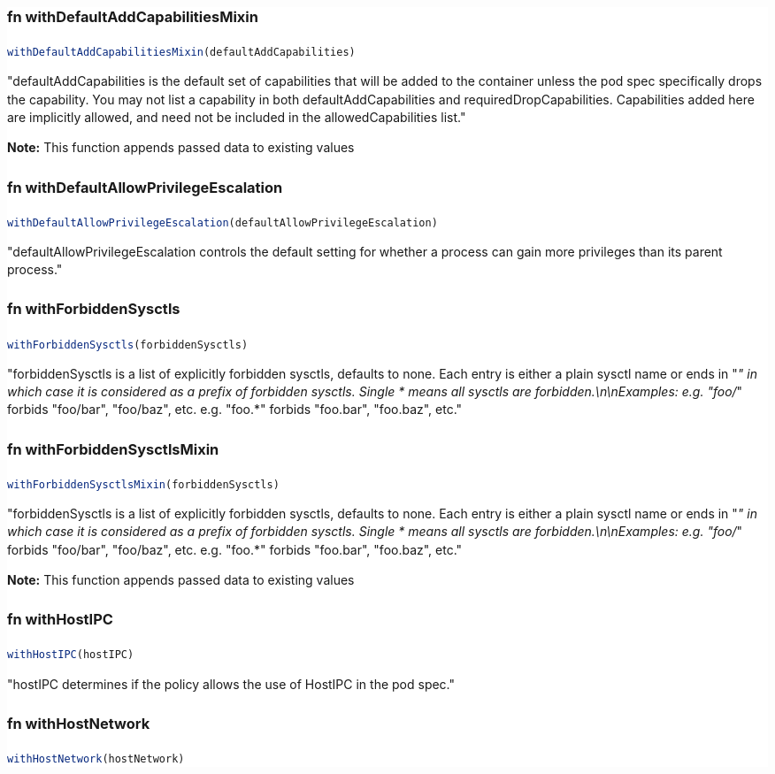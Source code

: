 ### fn withDefaultAddCapabilitiesMixin

```ts
withDefaultAddCapabilitiesMixin(defaultAddCapabilities)
```

"defaultAddCapabilities is the default set of capabilities that will be added to the container unless the pod spec specifically drops the capability.  You may not list a capability in both defaultAddCapabilities and requiredDropCapabilities. Capabilities added here are implicitly allowed, and need not be included in the allowedCapabilities list."

**Note:** This function appends passed data to existing values

### fn withDefaultAllowPrivilegeEscalation

```ts
withDefaultAllowPrivilegeEscalation(defaultAllowPrivilegeEscalation)
```

"defaultAllowPrivilegeEscalation controls the default setting for whether a process can gain more privileges than its parent process."

### fn withForbiddenSysctls

```ts
withForbiddenSysctls(forbiddenSysctls)
```

"forbiddenSysctls is a list of explicitly forbidden sysctls, defaults to none. Each entry is either a plain sysctl name or ends in \"*\" in which case it is considered as a prefix of forbidden sysctls. Single * means all sysctls are forbidden.\n\nExamples: e.g. \"foo/*\" forbids \"foo/bar\", \"foo/baz\", etc. e.g. \"foo.*\" forbids \"foo.bar\", \"foo.baz\", etc."

### fn withForbiddenSysctlsMixin

```ts
withForbiddenSysctlsMixin(forbiddenSysctls)
```

"forbiddenSysctls is a list of explicitly forbidden sysctls, defaults to none. Each entry is either a plain sysctl name or ends in \"*\" in which case it is considered as a prefix of forbidden sysctls. Single * means all sysctls are forbidden.\n\nExamples: e.g. \"foo/*\" forbids \"foo/bar\", \"foo/baz\", etc. e.g. \"foo.*\" forbids \"foo.bar\", \"foo.baz\", etc."

**Note:** This function appends passed data to existing values

### fn withHostIPC

```ts
withHostIPC(hostIPC)
```

"hostIPC determines if the policy allows the use of HostIPC in the pod spec."

### fn withHostNetwork

```ts
withHostNetwork(hostNetwork)
```
